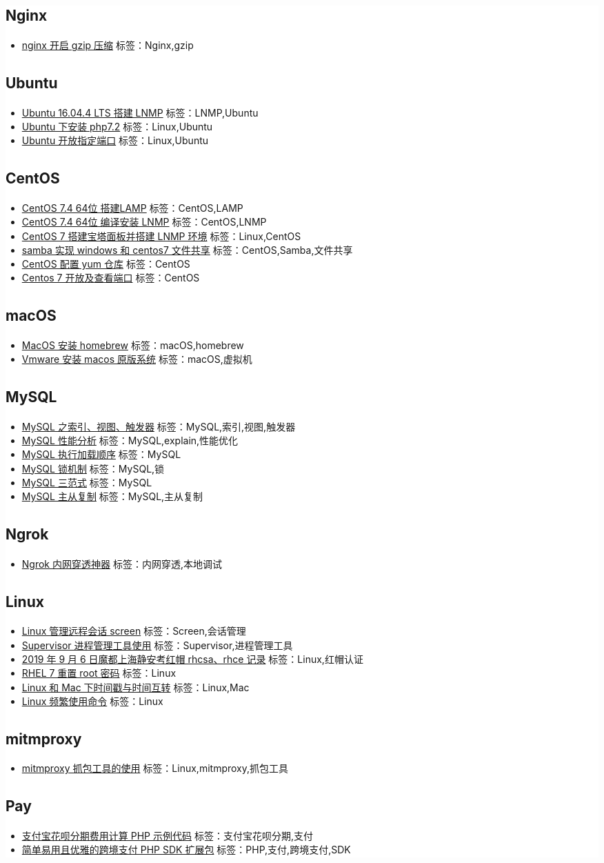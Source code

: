 ## Nginx
-  [nginx 开启 gzip 压缩](https://pudongping.github.io/posts/63bed376.html) 标签：Nginx,gzip 

## Ubuntu
-  [Ubuntu 16.04.4 LTS 搭建 LNMP](https://pudongping.github.io/posts/7c353a38.html) 标签：LNMP,Ubuntu 
-  [Ubuntu 下安装 php7.2](https://pudongping.github.io/posts/98509b56.html) 标签：Linux,Ubuntu 
-  [Ubuntu 开放指定端口](https://pudongping.github.io/posts/ce06863f.html) 标签：Linux,Ubuntu 

## CentOS
-  [CentOS 7.4 64位 搭建LAMP](https://pudongping.github.io/posts/10ab7ab8.html) 标签：CentOS,LAMP 
-  [CentOS 7.4 64位 编译安装 LNMP](https://pudongping.github.io/posts/2ccaa736.html) 标签：CentOS,LNMP 
-  [CentOS 7 搭建宝塔面板并搭建 LNMP 环境](https://pudongping.github.io/posts/199b0f07.html) 标签：Linux,CentOS 
-  [samba 实现 windows 和 centos7 文件共享](https://pudongping.github.io/posts/7c9f7082.html) 标签：CentOS,Samba,文件共享 
-  [CentOS 配置 yum 仓库](https://pudongping.github.io/posts/139571b4.html) 标签：CentOS 
-  [Centos 7 开放及查看端口](https://pudongping.github.io/posts/32500f0d.html) 标签：CentOS 

## macOS
-  [MacOS 安装 homebrew](https://pudongping.github.io/posts/6fa24dc0.html) 标签：macOS,homebrew 
-  [Vmware 安装 macos 原版系统](https://pudongping.github.io/posts/17b85fe6.html) 标签：macOS,虚拟机 

## MySQL
-  [MySQL 之索引、视图、触发器](https://pudongping.github.io/posts/b1cb609d.html) 标签：MySQL,索引,视图,触发器 
-  [MySQL 性能分析](https://pudongping.github.io/posts/1e4459df.html) 标签：MySQL,explain,性能优化 
-  [MySQL 执行加载顺序](https://pudongping.github.io/posts/3b8d5b86.html) 标签：MySQL 
-  [MySQL 锁机制](https://pudongping.github.io/posts/eee5658b.html) 标签：MySQL,锁 
-  [MySQL 三范式](https://pudongping.github.io/posts/b17a8184.html) 标签：MySQL 
-  [MySQL 主从复制](https://pudongping.github.io/posts/6b30c31b.html) 标签：MySQL,主从复制 

## Ngrok
-  [Ngrok 内网穿透神器](https://pudongping.github.io/posts/5bd7101b.html) 标签：内网穿透,本地调试 

## Linux
-  [Linux 管理远程会话 screen](https://pudongping.github.io/posts/4fadf1be.html) 标签：Screen,会话管理 
-  [Supervisor 进程管理工具使用](https://pudongping.github.io/posts/21919295.html) 标签：Supervisor,进程管理工具 
-  [2019 年 9 月 6 日魔都上海静安考红帽 rhcsa、rhce 记录](https://pudongping.github.io/posts/8dcd0c17.html) 标签：Linux,红帽认证 
-  [RHEL 7 重置 root 密码](https://pudongping.github.io/posts/f41190ff.html) 标签：Linux 
-  [Linux 和 Mac 下时间戳与时间互转](https://pudongping.github.io/posts/fe92d324.html) 标签：Linux,Mac 
-  [Linux 频繁使用命令](https://pudongping.github.io/posts/6f6880af.html) 标签：Linux 

## mitmproxy
-  [mitmproxy 抓包工具的使用](https://pudongping.github.io/posts/cd811a58.html) 标签：Linux,mitmproxy,抓包工具 

## Pay
-  [支付宝花呗分期费用计算 PHP 示例代码](https://pudongping.github.io/posts/c63afd43.html) 标签：支付宝花呗分期,支付 
-  [简单易用且优雅的跨境支付 PHP SDK 扩展包](https://pudongping.github.io/posts/1c7fe35b.html) 标签：PHP,支付,跨境支付,SDK 
